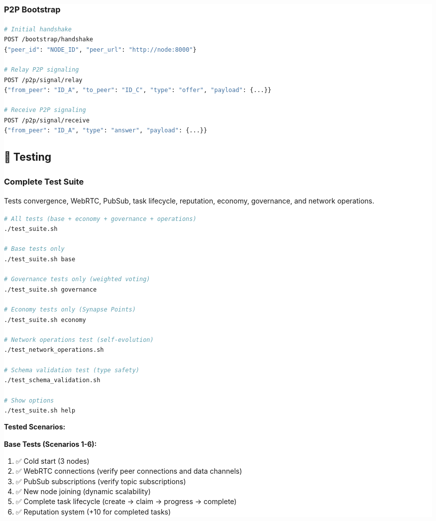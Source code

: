 ### **P2P Bootstrap**

```bash
# Initial handshake
POST /bootstrap/handshake
{"peer_id": "NODE_ID", "peer_url": "http://node:8000"}

# Relay P2P signaling
POST /p2p/signal/relay
{"from_peer": "ID_A", "to_peer": "ID_C", "type": "offer", "payload": {...}}

# Receive P2P signaling
POST /p2p/signal/receive
{"from_peer": "ID_A", "type": "answer", "payload": {...}}
```

## 🧪 Testing

### Complete Test Suite

Tests convergence, WebRTC, PubSub, task lifecycle, reputation, economy, governance, and network operations.

```bash
# All tests (base + economy + governance + operations)
./test_suite.sh

# Base tests only
./test_suite.sh base

# Governance tests only (weighted voting)
./test_suite.sh governance

# Economy tests only (Synapse Points)
./test_suite.sh economy

# Network operations test (self-evolution)
./test_network_operations.sh

# Schema validation test (type safety)
./test_schema_validation.sh

# Show options
./test_suite.sh help
```

**Tested Scenarios:**

**Base Tests (Scenarios 1-6):**
1. ✅ Cold start (3 nodes)
2. ✅ WebRTC connections (verify peer connections and data channels)
3. ✅ PubSub subscriptions (verify topic subscriptions)
4. ✅ New node joining (dynamic scalability)
5. ✅ Complete task lifecycle (create → claim → progress → complete)
6. ✅ Reputation system (+10 for completed tasks)
